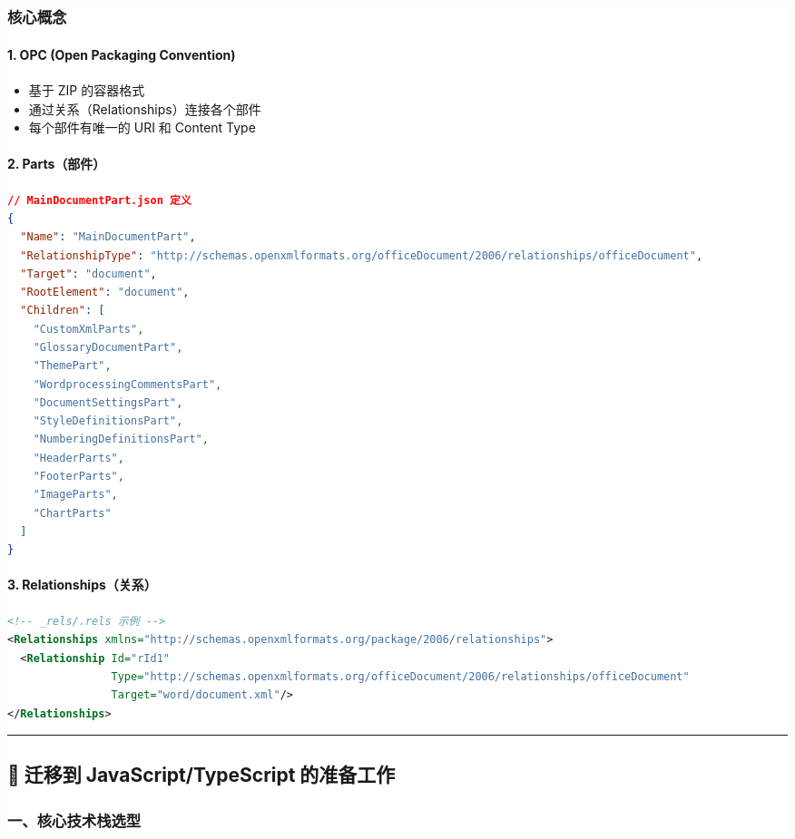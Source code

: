 ### 核心概念

#### 1. OPC (Open Packaging Convention)

- 基于 ZIP 的容器格式
- 通过关系（Relationships）连接各个部件
- 每个部件有唯一的 URI 和 Content Type

#### 2. Parts（部件）

```json
// MainDocumentPart.json 定义
{
  "Name": "MainDocumentPart",
  "RelationshipType": "http://schemas.openxmlformats.org/officeDocument/2006/relationships/officeDocument",
  "Target": "document",
  "RootElement": "document",
  "Children": [
    "CustomXmlParts",
    "GlossaryDocumentPart",
    "ThemePart",
    "WordprocessingCommentsPart",
    "DocumentSettingsPart",
    "StyleDefinitionsPart",
    "NumberingDefinitionsPart",
    "HeaderParts",
    "FooterParts",
    "ImageParts",
    "ChartParts"
  ]
}
```

#### 3. Relationships（关系）

```xml
<!-- _rels/.rels 示例 -->
<Relationships xmlns="http://schemas.openxmlformats.org/package/2006/relationships">
  <Relationship Id="rId1"
                Type="http://schemas.openxmlformats.org/officeDocument/2006/relationships/officeDocument"
                Target="word/document.xml"/>
</Relationships>
```

---

## 🎯 迁移到 JavaScript/TypeScript 的准备工作

### 一、核心技术栈选型
